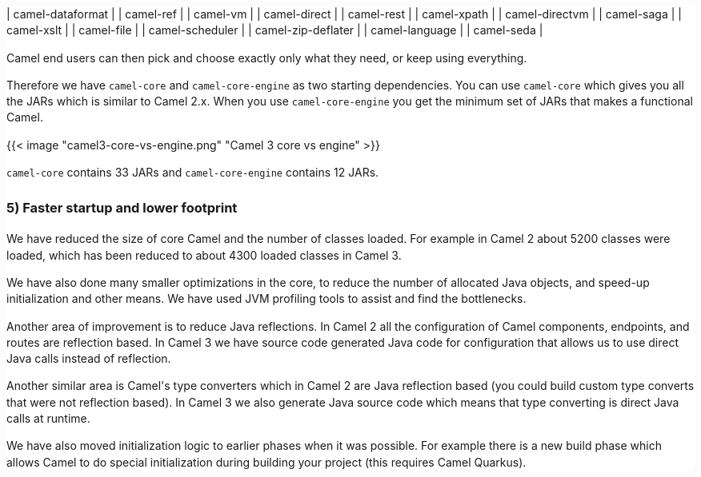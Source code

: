 | camel-dataformat |
| camel-ref |
| camel-vm |
| camel-direct |
| camel-rest |
| camel-xpath |
| camel-directvm |
| camel-saga |
| camel-xslt | 
| camel-file |
| camel-scheduler |
| camel-zip-deflater |
| camel-language |
| camel-seda |


Camel end users can then pick and choose exactly only what they need, or keep using everything.

Therefore we have `camel-core` and `camel-core-engine` as two starting dependencies.
You can use `camel-core` which gives you all the JARs which is similar to Camel 2.x.
When you use `camel-core-engine` you get the minimum set of JARs that makes a functional Camel.

{{< image "camel3-core-vs-engine.png" "Camel 3 core vs engine" >}}

`camel-core` contains 33 JARs and `camel-core-engine` contains 12 JARs.

### 5) Faster startup and lower footprint

We have reduced the size of core Camel and the number of classes loaded. For example in Camel 2 about 5200 classes were loaded, which has been reduced to about 4300 loaded classes in Camel 3.

We have also done many smaller optimizations in the core, to reduce the number of allocated Java objects, and speed-up initialization and other means. We have used JVM profiling tools to assist and find the bottlenecks.

Another area of improvement is to reduce Java reflections. In Camel 2 all the configuration of Camel components, endpoints, and routes are reflection based. In Camel 3 we have source code generated Java code for configuration that allows us to use direct Java calls instead of reflection. 

Another similar area is Camel's type converters which in Camel 2 are Java reflection based (you could build custom type converts that were not reflection based). In Camel 3 we also generate Java source code which means that type converting is direct Java calls at runtime.

We have also moved initialization logic to earlier phases when it was possible. For example there is a new build phase which allows Camel to do special initialization during building your project (this requires Camel Quarkus).
